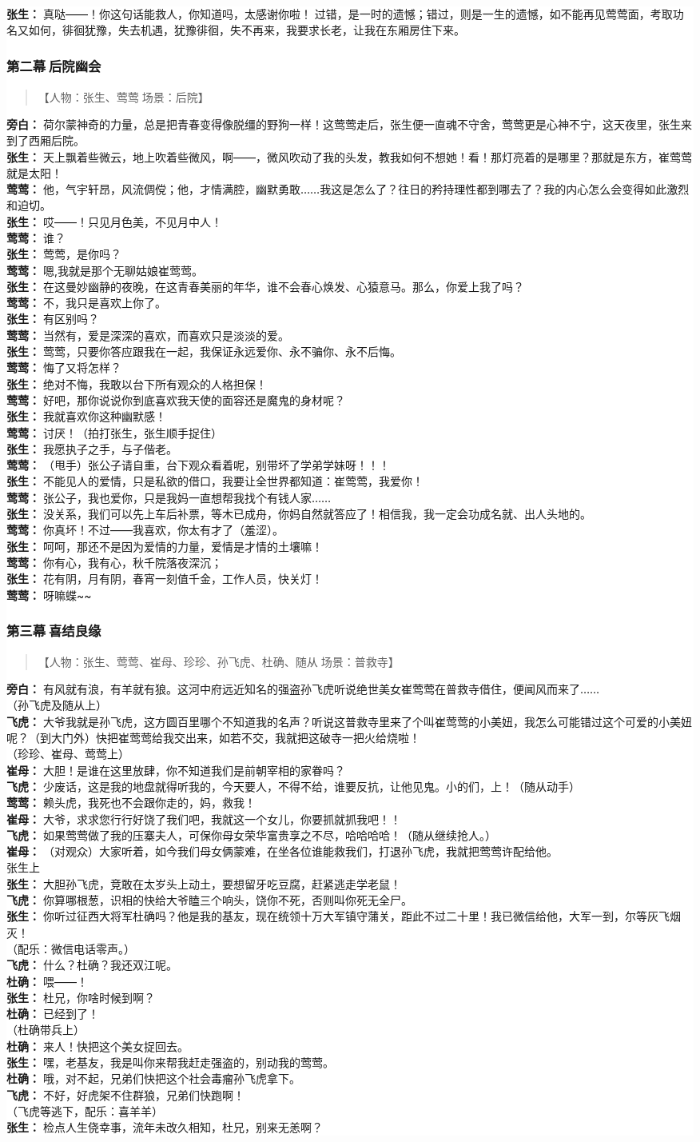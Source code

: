 **张生：** 真哒——！你这句话能救人，你知道吗，太感谢你啦！ 过错，是一时的遗憾；错过，则是一生的遗憾，如不能再见莺莺面，考取功名又如何，徘徊犹豫，失去机遇，犹豫徘徊，失不再来，我要求长老，让我在东厢房住下来。  

### 第二幕 后院幽会
> 【人物：张生、莺莺  场景：后院】  

**旁白：** 荷尔蒙神奇的力量，总是把青春变得像脱缰的野狗一样！这莺莺走后，张生便一直魂不守舍，莺莺更是心神不宁，这天夜里，张生来到了西厢后院。  
**张生：** 天上飘着些微云，地上吹着些微风，啊——，微风吹动了我的头发，教我如何不想她！看！那灯亮着的是哪里？那就是东方，崔莺莺就是太阳！  
**莺莺：** 他，气宇轩昂，风流倜傥；他，才情满腔，幽默勇敢……我这是怎么了？往日的矜持理性都到哪去了？我的内心怎么会变得如此激烈和迫切。  
**张生：** 哎——！只见月色美，不见月中人！  
**莺莺：** 谁？  
**张生：** 莺莺，是你吗？  
**莺莺：** 嗯,我就是那个无聊姑娘崔莺莺。  
**张生：** 在这曼妙幽静的夜晚，在这青春美丽的年华，谁不会春心焕发、心猿意马。那么，你爱上我了吗？  
**莺莺：** 不，我只是喜欢上你了。  
**张生：** 有区别吗？  
**莺莺：** 当然有，爱是深深的喜欢，而喜欢只是淡淡的爱。  
**张生：** 莺莺，只要你答应跟我在一起，我保证永远爱你、永不骗你、永不后悔。  
**莺莺：** 悔了又将怎样？  
**张生：** 绝对不悔，我敢以台下所有观众的人格担保！  
**莺莺：** 好吧，那你说说你到底喜欢我天使的面容还是魔鬼的身材呢？  
**张生：** 我就喜欢你这种幽默感！  
**莺莺：** 讨厌！（拍打张生，张生顺手捉住）  
**张生：** 我愿执子之手，与子偕老。  
**莺莺：** （甩手）张公子请自重，台下观众看着呢，别带坏了学弟学妹呀！！！  
**张生：** 不能见人的爱情，只是私欲的借口，我要让全世界都知道：崔莺莺，我爱你！  
**莺莺：** 张公子，我也爱你，只是我妈一直想帮我找个有钱人家……  
**张生：** 没关系，我们可以先上车后补票，等木已成舟，你妈自然就答应了！相信我，我一定会功成名就、出人头地的。  
**莺莺：** 你真坏！不过——我喜欢，你太有才了（羞涩）。  
**张生：** 呵呵，那还不是因为爱情的力量，爱情是才情的土壤嘛！  
**莺莺：** 你有心，我有心，秋千院落夜深沉；  
**张生：** 花有阴，月有阴，春宵一刻值千金，工作人员，快关灯！  
**莺莺：** 呀嘛蝶~~  

### 第三幕 喜结良缘
> 【人物：张生、莺莺、崔母、珍珍、孙飞虎、杜确、随从  场景：普救寺】  

**旁白：** 有风就有浪，有羊就有狼。这河中府远近知名的强盗孙飞虎听说绝世美女崔莺莺在普救寺借住，便闻风而来了……  
（孙飞虎及随从上）  
**飞虎：** 大爷我就是孙飞虎，这方圆百里哪个不知道我的名声？听说这普救寺里来了个叫崔莺莺的小美妞，我怎么可能错过这个可爱的小美妞呢？（到大门外）快把崔莺莺给我交出来，如若不交，我就把这破寺一把火给烧啦！  
（珍珍、崔母、莺莺上）  
**崔母：** 大胆！是谁在这里放肆，你不知道我们是前朝宰相的家眷吗？  
**飞虎：** 少废话，这是我的地盘就得听我的，今天要人，不得不给，谁要反抗，让他见鬼。小的们，上！（随从动手）  
**莺莺：** 赖头虎，我死也不会跟你走的，妈，救我！  
**崔母：** 大爷，求求您行行好饶了我们吧，我就这一个女儿，你要抓就抓我吧！！  
**飞虎：** 如果莺莺做了我的压寨夫人，可保你母女荣华富贵享之不尽，哈哈哈哈！（随从继续抢人。）  
**崔母：** （对观众）大家听着，如今我们母女俩蒙难，在坐各位谁能救我们，打退孙飞虎，我就把莺莺许配给他。  
张生上  
**张生：** 大胆孙飞虎，竞敢在太岁头上动土，要想留牙吃豆腐，赶紧逃走学老鼠！  
**飞虎：** 你算哪根葱，识相的快给大爷瞌三个响头，饶你不死，否则叫你死无全尸。  
**张生：** 你听过征西大将军杜确吗？他是我的基友，现在统领十万大军镇守蒲关，距此不过二十里！我已微信给他，大军一到，尔等灰飞烟灭！  
（配乐：微信电话零声。）  
**飞虎：** 什么？杜确？我还双江呢。  
**杜确：** 喂——！  
**张生：** 杜兄，你啥时候到啊？  
**杜确：** 已经到了！  
（杜确带兵上）  
**杜确：** 来人！快把这个美女捉回去。  
**张生：** 嘿，老基友，我是叫你来帮我赶走强盗的，别动我的莺莺。  
**杜确：** 哦，对不起，兄弟们快把这个社会毒瘤孙飞虎拿下。  
**飞虎：** 不好，好虎架不住群狼，兄弟们快跑啊！  
（飞虎等逃下，配乐：喜羊羊）  
**张生：** 检点人生侥幸事，流年未改久相知，杜兄，别来无恙啊？  